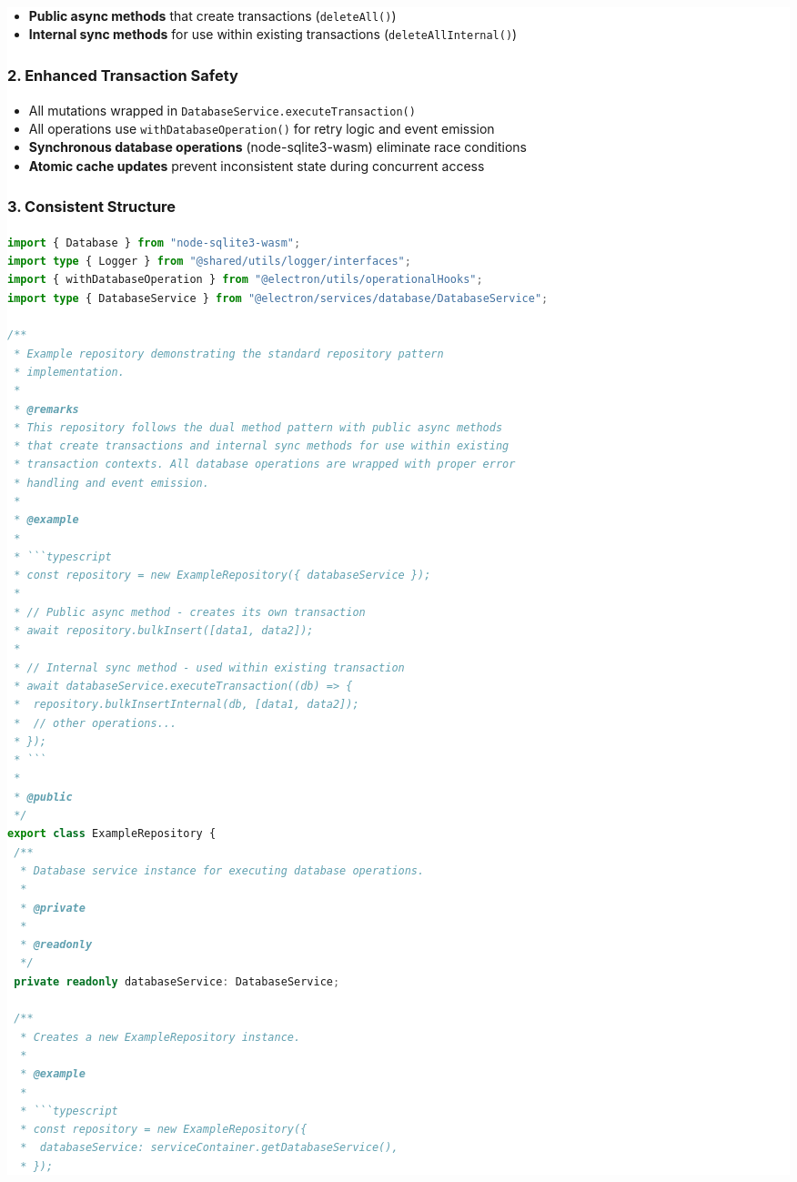 - **Public async methods** that create transactions (`deleteAll()`)
- **Internal sync methods** for use within existing transactions (`deleteAllInternal()`)

### 2. Enhanced Transaction Safety

- All mutations wrapped in `DatabaseService.executeTransaction()`
- All operations use `withDatabaseOperation()` for retry logic and event emission
- **Synchronous database operations** (node-sqlite3-wasm) eliminate race conditions
- **Atomic cache updates** prevent inconsistent state during concurrent access

### 3. Consistent Structure

````typescript
import { Database } from "node-sqlite3-wasm";
import type { Logger } from "@shared/utils/logger/interfaces";
import { withDatabaseOperation } from "@electron/utils/operationalHooks";
import type { DatabaseService } from "@electron/services/database/DatabaseService";

/**
 * Example repository demonstrating the standard repository pattern
 * implementation.
 *
 * @remarks
 * This repository follows the dual method pattern with public async methods
 * that create transactions and internal sync methods for use within existing
 * transaction contexts. All database operations are wrapped with proper error
 * handling and event emission.
 *
 * @example
 *
 * ```typescript
 * const repository = new ExampleRepository({ databaseService });
 *
 * // Public async method - creates its own transaction
 * await repository.bulkInsert([data1, data2]);
 *
 * // Internal sync method - used within existing transaction
 * await databaseService.executeTransaction((db) => {
 *  repository.bulkInsertInternal(db, [data1, data2]);
 *  // other operations...
 * });
 * ```
 *
 * @public
 */
export class ExampleRepository {
 /**
  * Database service instance for executing database operations.
  *
  * @private
  *
  * @readonly
  */
 private readonly databaseService: DatabaseService;

 /**
  * Creates a new ExampleRepository instance.
  *
  * @example
  *
  * ```typescript
  * const repository = new ExampleRepository({
  *  databaseService: serviceContainer.getDatabaseService(),
  * });
````